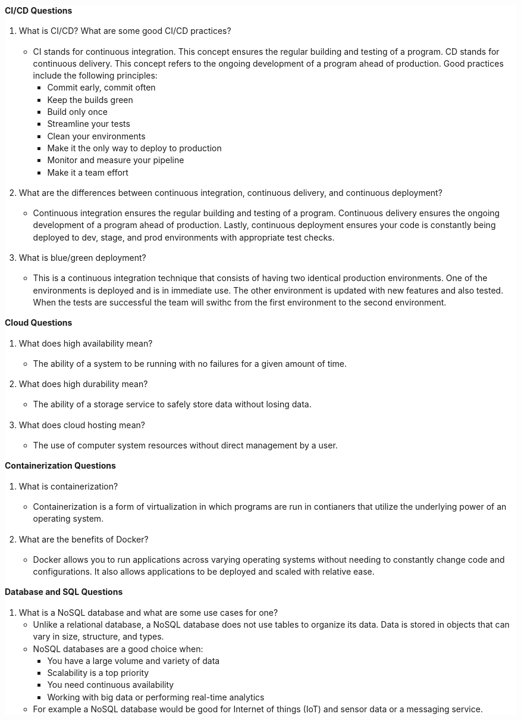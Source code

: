 **CI/CD Questions**

1. What is CI/CD? What are some good CI/CD practices?
    - CI stands for continuous integration. This concept ensures the regular building and testing of a program. CD stands for continuous delivery. This concept refers to the ongoing development of a program ahead of production. Good practices include the following principles:
        - Commit early, commit often
        - Keep the builds green
        - Build only once
        - Streamline your tests
        - Clean your environments
        - Make it the only way to deploy to production
        - Monitor and measure your pipeline
        - Make it a team effort

2. What are the differences between continuous integration, continuous delivery, and continuous deployment?
    - Continuous integration ensures the regular building and testing of a program. Continuous delivery ensures the ongoing development of a program ahead of production. Lastly, continuous deployment ensures your code is constantly being deployed to dev, stage, and prod environments with appropriate test checks.

3. What is blue/green deployment?
    - This is a continuous integration technique that consists of having two identical production environments. One of the environments is deployed and is in immediate use. The other environment is updated with new features and also tested. When the tests are successful the team will swithc from the first environment to the second environment.

**Cloud Questions**

1. What does high availability mean?
    - The ability of a system to be running with no failures for a given amount of time.

2. What does high durability mean?
    - The ability of a storage service to safely store data without losing data.

3. What does cloud hosting mean?
    - The use of computer system resources without direct management by a user.

**Containerization Questions**

1. What is containerization?
    - Containerization is a form of virtualization in which programs are run in contianers that utilize the underlying power of an operating system.

2. What are the benefits of Docker?
    - Docker allows you to run applications across varying operating systems without needing to constantly change code and configurations. It also allows applications to be deployed and scaled with relative ease.

**Database and SQL Questions**

1. What is a NoSQL database and what are some use cases for one?
    - Unlike a relational database, a NoSQL database does not use tables to organize its data. Data is stored in objects that can vary in size, structure, and types.
    - NoSQL databases are a good choice when:
        - You have a large volume and variety of data
        - Scalability is a top priority
        - You need continuous availability
        - Working with big data or performing real-time analytics
    - For example a NoSQL database would be good for Internet of things (IoT) and sensor data or a messaging service.
